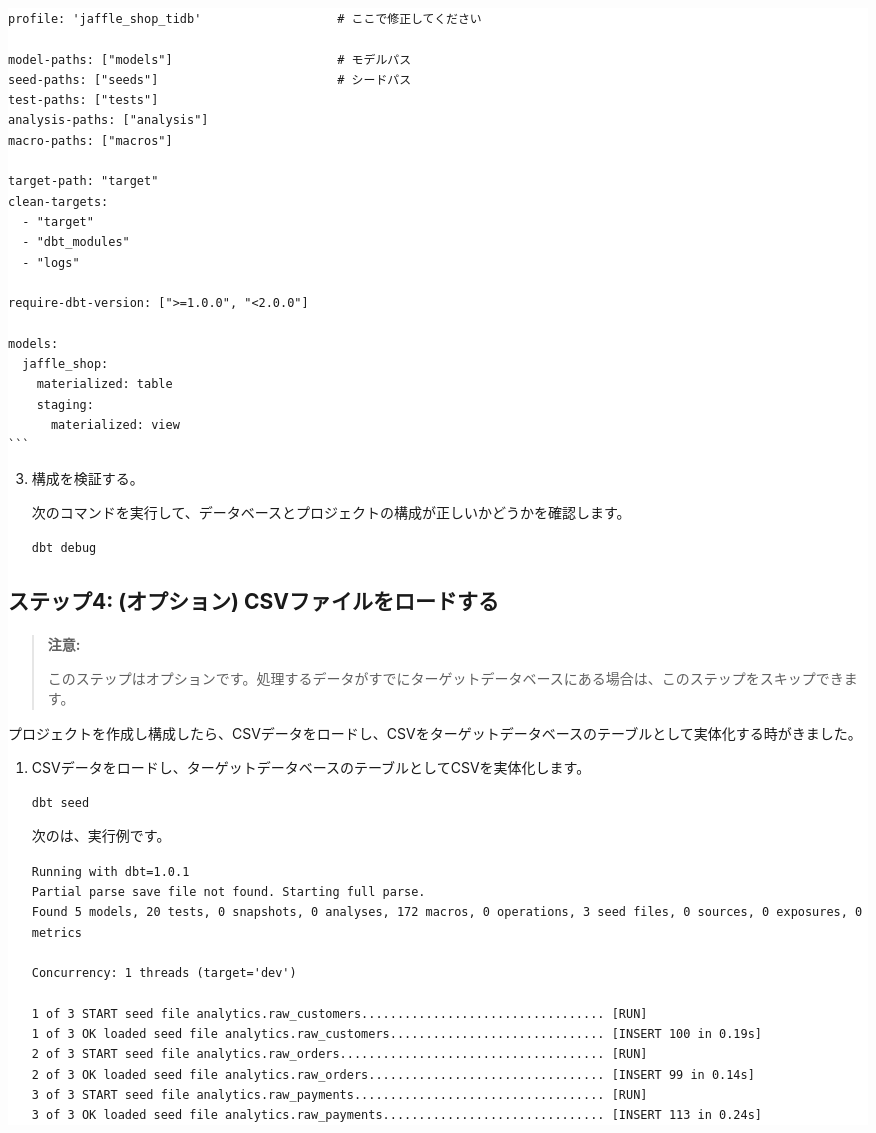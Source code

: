     profile: 'jaffle_shop_tidb'                   # ここで修正してください

    model-paths: ["models"]                       # モデルパス
    seed-paths: ["seeds"]                         # シードパス
    test-paths: ["tests"]
    analysis-paths: ["analysis"]
    macro-paths: ["macros"]

    target-path: "target"
    clean-targets:
      - "target"
      - "dbt_modules"
      - "logs"

    require-dbt-version: [">=1.0.0", "<2.0.0"]

    models:
      jaffle_shop:
        materialized: table
        staging:
          materialized: view
    ```

3. 構成を検証する。

    次のコマンドを実行して、データベースとプロジェクトの構成が正しいかどうかを確認します。

    ```shell
    dbt debug
    ```

## ステップ4: (オプション) CSVファイルをロードする

> **注意:**
>
> このステップはオプションです。処理するデータがすでにターゲットデータベースにある場合は、このステップをスキップできます。

プロジェクトを作成し構成したら、CSVデータをロードし、CSVをターゲットデータベースのテーブルとして実体化する時がきました。

1. CSVデータをロードし、ターゲットデータベースのテーブルとしてCSVを実体化します。

    ```shell
    dbt seed
    ```

    次のは、実行例です。

    ```shell
    Running with dbt=1.0.1
    Partial parse save file not found. Starting full parse.
    Found 5 models, 20 tests, 0 snapshots, 0 analyses, 172 macros, 0 operations, 3 seed files, 0 sources, 0 exposures, 0 metrics

    Concurrency: 1 threads (target='dev')

    1 of 3 START seed file analytics.raw_customers.................................. [RUN]
    1 of 3 OK loaded seed file analytics.raw_customers.............................. [INSERT 100 in 0.19s]
    2 of 3 START seed file analytics.raw_orders..................................... [RUN]
    2 of 3 OK loaded seed file analytics.raw_orders................................. [INSERT 99 in 0.14s]
    3 of 3 START seed file analytics.raw_payments................................... [RUN]
    3 of 3 OK loaded seed file analytics.raw_payments............................... [INSERT 113 in 0.24s]
    ```
